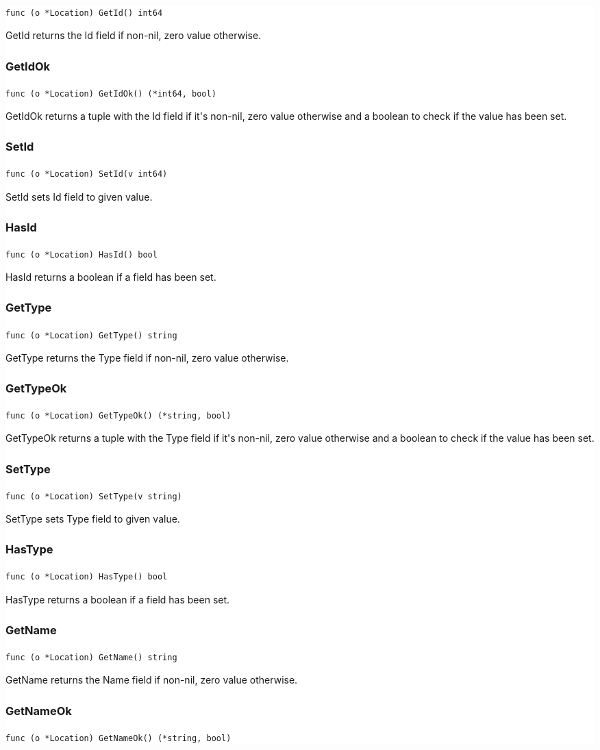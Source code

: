 `func (o *Location) GetId() int64`

GetId returns the Id field if non-nil, zero value otherwise.

### GetIdOk

`func (o *Location) GetIdOk() (*int64, bool)`

GetIdOk returns a tuple with the Id field if it's non-nil, zero value otherwise
and a boolean to check if the value has been set.

### SetId

`func (o *Location) SetId(v int64)`

SetId sets Id field to given value.

### HasId

`func (o *Location) HasId() bool`

HasId returns a boolean if a field has been set.

### GetType

`func (o *Location) GetType() string`

GetType returns the Type field if non-nil, zero value otherwise.

### GetTypeOk

`func (o *Location) GetTypeOk() (*string, bool)`

GetTypeOk returns a tuple with the Type field if it's non-nil, zero value otherwise
and a boolean to check if the value has been set.

### SetType

`func (o *Location) SetType(v string)`

SetType sets Type field to given value.

### HasType

`func (o *Location) HasType() bool`

HasType returns a boolean if a field has been set.

### GetName

`func (o *Location) GetName() string`

GetName returns the Name field if non-nil, zero value otherwise.

### GetNameOk

`func (o *Location) GetNameOk() (*string, bool)`
